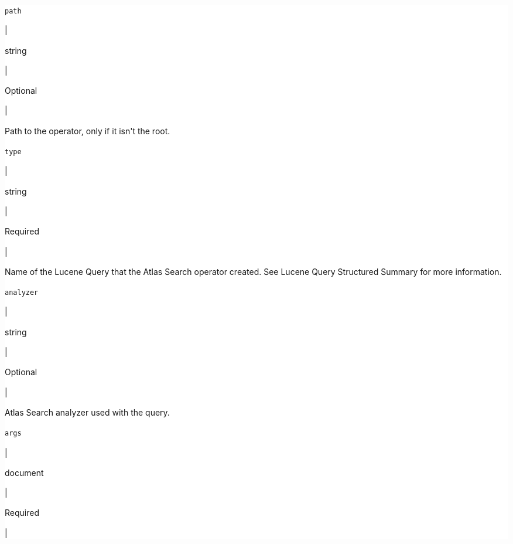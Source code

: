 `path`

|

string

|

Optional

|

Path to the operator, only if it isn't the root.  
  
`type`

|

string

|

Required

|

Name of the Lucene Query that the Atlas Search operator created. See Lucene
Query Structured Summary for more information.  
  
`analyzer`

|

string

|

Optional

|

Atlas Search analyzer used with the query.  
  
`args`

|

document

|

Required

|
